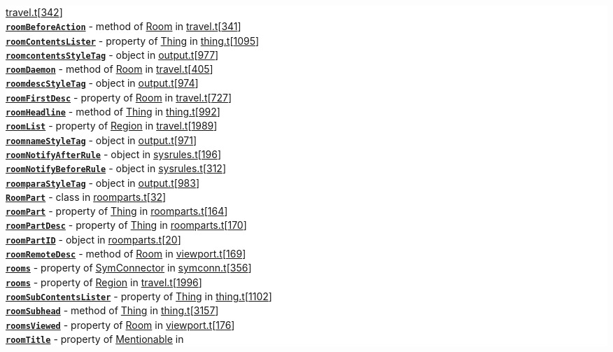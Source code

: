 [travel.t](../file/travel.t.html)\[[342](../source/travel.t.html#342)\]  
[**`roomBeforeAction`**](../object/Room.html#roomBeforeAction) - method
of [Room](../object/Room.html) in
[travel.t](../file/travel.t.html)\[[341](../source/travel.t.html#341)\]  
[**`roomContentsLister`**](../object/Thing.html#roomContentsLister) -
property of [Thing](../object/Thing.html) in
[thing.t](../file/thing.t.html)\[[1095](../source/thing.t.html#1095)\]  
[**`roomcontentsStyleTag`**](../object/roomcontentsStyleTag.html) -
object in
[output.t](../file/output.t.html)\[[977](../source/output.t.html#977)\]  
[**`roomDaemon`**](../object/Room.html#roomDaemon) - method of
[Room](../object/Room.html) in
[travel.t](../file/travel.t.html)\[[405](../source/travel.t.html#405)\]  
[**`roomdescStyleTag`**](../object/roomdescStyleTag.html) - object in
[output.t](../file/output.t.html)\[[974](../source/output.t.html#974)\]  
[**`roomFirstDesc`**](../object/Room.html#roomFirstDesc) - property of
[Room](../object/Room.html) in
[travel.t](../file/travel.t.html)\[[727](../source/travel.t.html#727)\]  
[**`roomHeadline`**](../object/Thing.html#roomHeadline) - method of
[Thing](../object/Thing.html) in
[thing.t](../file/thing.t.html)\[[992](../source/thing.t.html#992)\]  
[**`roomList`**](../object/Region.html#roomList) - property of
[Region](../object/Region.html) in
[travel.t](../file/travel.t.html)\[[1989](../source/travel.t.html#1989)\]  
[**`roomnameStyleTag`**](../object/roomnameStyleTag.html) - object in
[output.t](../file/output.t.html)\[[971](../source/output.t.html#971)\]  
[**`roomNotifyAfterRule`**](../object/roomNotifyAfterRule.html) - object
in
[sysrules.t](../file/sysrules.t.html)\[[196](../source/sysrules.t.html#196)\]  
[**`roomNotifyBeforeRule`**](../object/roomNotifyBeforeRule.html) -
object in
[sysrules.t](../file/sysrules.t.html)\[[312](../source/sysrules.t.html#312)\]  
[**`roomparaStyleTag`**](../object/roomparaStyleTag.html) - object in
[output.t](../file/output.t.html)\[[983](../source/output.t.html#983)\]  
[**`RoomPart`**](../object/RoomPart.html) - class in
[roomparts.t](../file/roomparts.t.html)\[[32](../source/roomparts.t.html#32)\]  
[**`roomPart`**](../object/Thing.html#roomPart) - property of
[Thing](../object/Thing.html) in
[roomparts.t](../file/roomparts.t.html)\[[164](../source/roomparts.t.html#164)\]  
[**`roomPartDesc`**](../object/Thing.html#roomPartDesc) - property of
[Thing](../object/Thing.html) in
[roomparts.t](../file/roomparts.t.html)\[[170](../source/roomparts.t.html#170)\]  
[**`roomPartID`**](../object/roomPartID.html) - object in
[roomparts.t](../file/roomparts.t.html)\[[20](../source/roomparts.t.html#20)\]  
[**`roomRemoteDesc`**](../object/Room.html#roomRemoteDesc) - method of
[Room](../object/Room.html) in
[viewport.t](../file/viewport.t.html)\[[169](../source/viewport.t.html#169)\]  
[**`rooms`**](../object/SymConnector.html#rooms) - property of
[SymConnector](../object/SymConnector.html) in
[symconn.t](../file/symconn.t.html)\[[356](../source/symconn.t.html#356)\]  
[**`rooms`**](../object/Region.html#rooms) - property of
[Region](../object/Region.html) in
[travel.t](../file/travel.t.html)\[[1996](../source/travel.t.html#1996)\]  
[**`roomSubContentsLister`**](../object/Thing.html#roomSubContentsLister) -
property of [Thing](../object/Thing.html) in
[thing.t](../file/thing.t.html)\[[1102](../source/thing.t.html#1102)\]  
[**`roomSubhead`**](../object/Thing.html#roomSubhead) - method of
[Thing](../object/Thing.html) in
[thing.t](../file/thing.t.html)\[[3157](../source/thing.t.html#3157)\]  
[**`roomsViewed`**](../object/Room.html#roomsViewed) - property of
[Room](../object/Room.html) in
[viewport.t](../file/viewport.t.html)\[[176](../source/viewport.t.html#176)\]  
[**`roomTitle`**](../object/Mentionable.html#roomTitle) - property of
[Mentionable](../object/Mentionable.html) in
